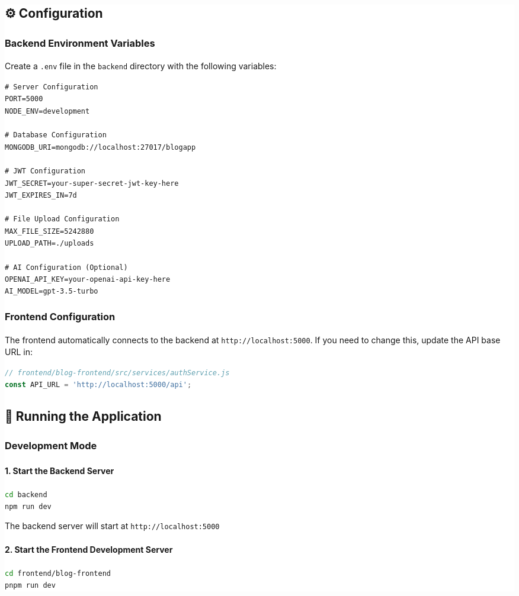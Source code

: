 ## ⚙️ Configuration

### Backend Environment Variables

Create a `.env` file in the `backend` directory with the following variables:

```env
# Server Configuration
PORT=5000
NODE_ENV=development

# Database Configuration
MONGODB_URI=mongodb://localhost:27017/blogapp

# JWT Configuration
JWT_SECRET=your-super-secret-jwt-key-here
JWT_EXPIRES_IN=7d

# File Upload Configuration
MAX_FILE_SIZE=5242880
UPLOAD_PATH=./uploads

# AI Configuration (Optional)
OPENAI_API_KEY=your-openai-api-key-here
AI_MODEL=gpt-3.5-turbo
```

### Frontend Configuration

The frontend automatically connects to the backend at `http://localhost:5000`. If you need to change this, update the API base URL in:

```javascript
// frontend/blog-frontend/src/services/authService.js
const API_URL = 'http://localhost:5000/api';
```

## 🚀 Running the Application

### Development Mode

#### 1. Start the Backend Server

```bash
cd backend
npm run dev
```

The backend server will start at `http://localhost:5000`

#### 2. Start the Frontend Development Server

```bash
cd frontend/blog-frontend
pnpm run dev
```
